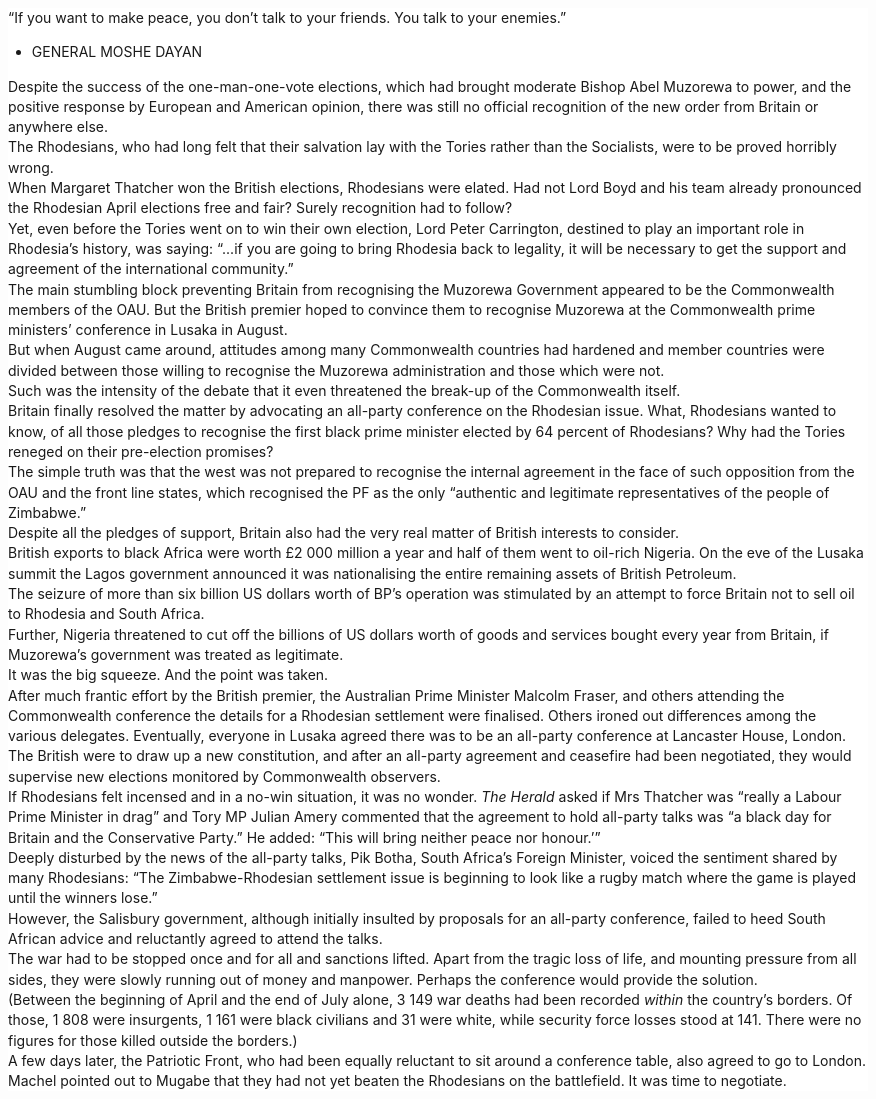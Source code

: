 “If you want to make peace, you don’t talk to your friends. You talk to your enemies.”  
- GENERAL MOSHE DAYAN  

Despite the success of the one-man-one-vote elections, which had brought moderate Bishop Abel Muzorewa to power, and the positive response by European and American opinion, there was still no official recognition of the new order from Britain or anywhere else.  
The Rhodesians, who had long felt that their salvation lay with the Tories rather than the Socialists, were to be proved horribly wrong.  
When Margaret Thatcher won the British elections, Rhodesians were elated. Had not Lord Boyd and his team already pronounced the Rhodesian April elections free and fair? Surely recognition had to follow?  
Yet, even before the Tories went on to win their own election, Lord Peter Carrington, destined to play an important role in Rhodesia’s history, was saying: “...if you are going to bring Rhodesia back to legality, it will be necessary to get the support and agreement of the international community.”  
The main stumbling block preventing Britain from recognising the Muzorewa Government appeared to be the Commonwealth members of the OAU. But the British premier hoped to convince them to recognise Muzorewa at the Commonwealth prime ministers’ conference in Lusaka in August.  
But when August came around, attitudes among many Commonwealth countries had hardened and member countries were divided between those willing to recognise the Muzorewa administration and those which were not.  
Such was the intensity of the debate that it even threatened the break-up of the Commonwealth itself.  
Britain finally resolved the matter by advocating an all-party conference on the Rhodesian issue. What, Rhodesians wanted to know, of all those pledges to recognise the first black prime minister elected by 64 percent of Rhodesians? Why had the Tories reneged on their pre-election promises?  
The simple truth was that the west was not prepared to recognise the internal agreement in the face of such opposition from the OAU and the front line states, which recognised the PF as the only “authentic and legitimate representatives of the people of Zimbabwe.”  
Despite all the pledges of support, Britain also had the very real matter of British interests to consider.  
British exports to black Africa were worth £2 000 million a year and half of them went to oil-rich Nigeria. On the eve of the Lusaka summit the Lagos government announced it was nationalising the entire remaining assets of British Petroleum.  
The seizure of more than six billion US dollars worth of BP’s operation was stimulated by an attempt to force Britain not to sell oil to Rhodesia and South Africa.  
Further, Nigeria threatened to cut off the billions of US dollars worth of goods and services bought every year from Britain, if Muzorewa’s government was treated as legitimate.  
It was the big squeeze. And the point was taken.  
After much frantic effort by the British premier, the Australian Prime Minister Malcolm Fraser, and others attending the Commonwealth conference the details for a Rhodesian settlement were finalised. Others ironed out differences among the various delegates. Eventually, everyone in Lusaka agreed there was to be an all-party conference at Lancaster House, London.  
The British were to draw up a new constitution, and after an all-party agreement and ceasefire had been negotiated, they would supervise new elections monitored by Commonwealth observers.  
If Rhodesians felt incensed and in a no-win situation, it was no wonder. _The Herald_ asked if Mrs Thatcher was “really a Labour Prime Minister in drag” and Tory MP Julian Amery commented that the agreement to hold all-party talks was “a black day for Britain and the Conservative Party.” He added: “This will bring neither peace nor honour.’”  
Deeply disturbed by the news of the all-party talks, Pik Botha, South Africa’s Foreign Minister, voiced the sentiment shared by many Rhodesians: “The Zimbabwe-Rhodesian settlement issue is beginning to look like a rugby match where the game is played until the winners lose.”  
However, the Salisbury government, although initially insulted by proposals for an all-party conference, failed to heed South African advice and reluctantly agreed to attend the talks.  
The war had to be stopped once and for all and sanctions lifted. Apart from the tragic loss of life, and mounting pressure from all sides, they were slowly running out of money and manpower. Perhaps the conference would provide the solution.  
(Between the beginning of April and the end of July alone, 3 149 war deaths had been recorded _within_ the country’s borders. Of those, 1 808 were insurgents, 1 161 were black civilians and 31 were white, while security force losses stood at 141. There were no figures for those killed outside the borders.)  
A few days later, the Patriotic Front, who had been equally reluctant to sit around a conference table, also agreed to go to London. Machel pointed out to Mugabe that they had not yet beaten the Rhodesians on the battlefield. It was time to negotiate.  